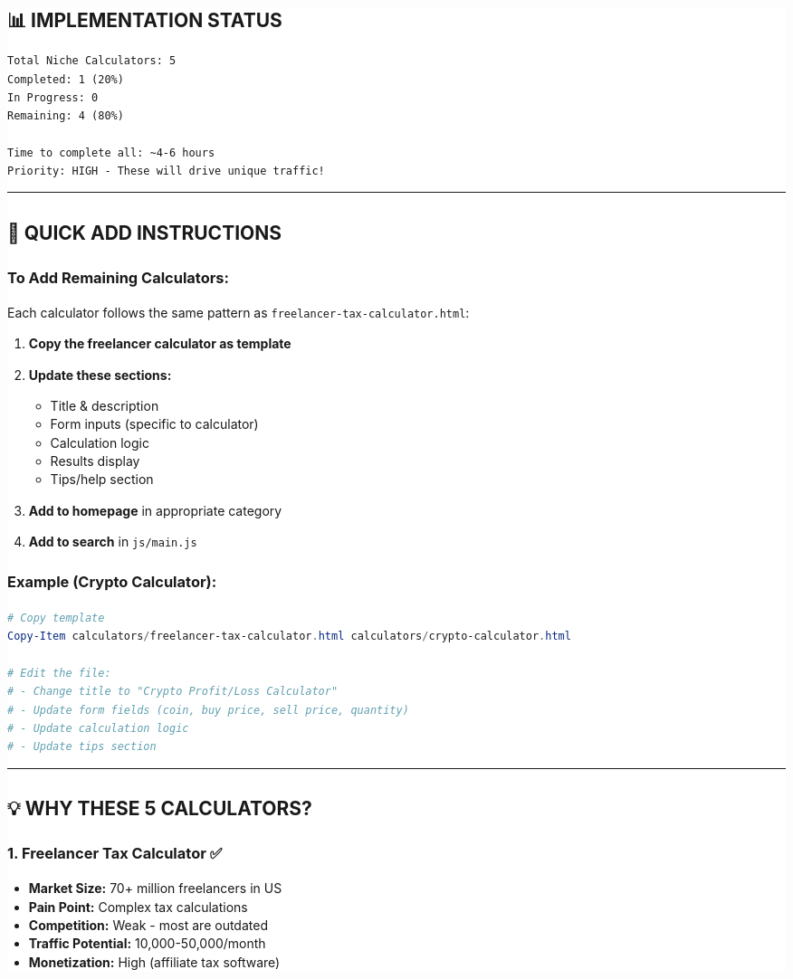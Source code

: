 
## 📊 IMPLEMENTATION STATUS

```
Total Niche Calculators: 5
Completed: 1 (20%)
In Progress: 0
Remaining: 4 (80%)

Time to complete all: ~4-6 hours
Priority: HIGH - These will drive unique traffic!
```

---

## 🚀 QUICK ADD INSTRUCTIONS

### To Add Remaining Calculators:

Each calculator follows the same pattern as `freelancer-tax-calculator.html`:

1. **Copy the freelancer calculator as template**
2. **Update these sections:**
   - Title & description
   - Form inputs (specific to calculator)
   - Calculation logic
   - Results display
   - Tips/help section

3. **Add to homepage** in appropriate category
4. **Add to search** in `js/main.js`

### Example (Crypto Calculator):
```powershell
# Copy template
Copy-Item calculators/freelancer-tax-calculator.html calculators/crypto-calculator.html

# Edit the file:
# - Change title to "Crypto Profit/Loss Calculator"
# - Update form fields (coin, buy price, sell price, quantity)
# - Update calculation logic
# - Update tips section
```

---

## 💡 WHY THESE 5 CALCULATORS?

### 1. **Freelancer Tax Calculator** ✅
- **Market Size:** 70+ million freelancers in US
- **Pain Point:** Complex tax calculations
- **Competition:** Weak - most are outdated
- **Traffic Potential:** 10,000-50,000/month
- **Monetization:** High (affiliate tax software)
